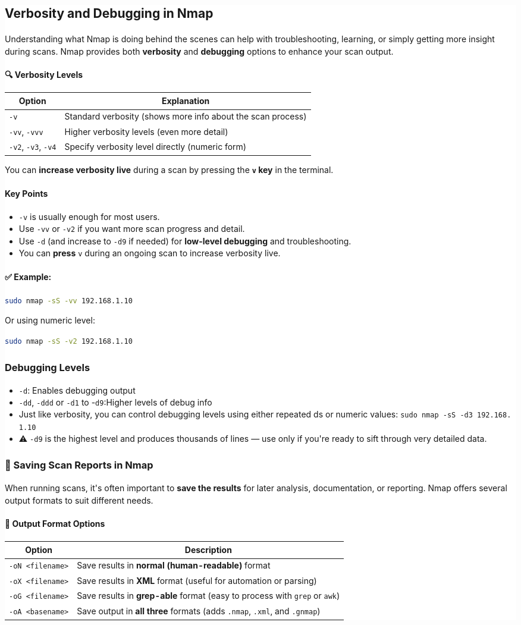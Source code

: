 ## Verbosity and Debugging in Nmap

Understanding what Nmap is doing behind the scenes can help with troubleshooting, learning, or simply getting more insight during scans. Nmap provides both **verbosity** and **debugging** options to enhance your scan output.

#### 🔍 Verbosity Levels

| Option      | Explanation                                                            |
|-------------|------------------------------------------------------------------------|
| `-v`        | Standard verbosity (shows more info about the scan process)            |
| `-vv`, `-vvv` | Higher verbosity levels (even more detail)                            |
| `-v2`, `-v3`, `-v4` | Specify verbosity level directly (numeric form)                |

You can **increase verbosity live** during a scan by pressing the **`v` key** in the terminal.

####  Key Points
- `-v` is usually enough for most users.
- Use `-vv` or `-v2` if you want more scan progress and detail.
- Use `-d` (and increase to `-d9` if needed) for **low-level debugging** and troubleshooting.
- You can **press** `v` during an ongoing scan to increase verbosity live.

#### ✅ Example:

```bash
sudo nmap -sS -vv 192.168.1.10
```
Or using numeric level:
```bash
sudo nmap -sS -v2 192.168.1.10
```

### Debugging Levels
- `-d`: Enables debugging output
- `-dd`, `-ddd` or `-d1` to -`d9`:Higher levels of debug info
- Just like verbosity, you can control debugging levels using either repeated ds or numeric values: `sudo nmap -sS -d3 192.168.1.10` 
- ⚠️ `-d9` is the highest level and produces thousands of lines — use only if you're ready to sift through very detailed data.

### 💾 Saving Scan Reports in Nmap

When running scans, it's often important to **save the results** for later analysis, documentation, or reporting. Nmap offers several output formats to suit different needs.

#### 📁 Output Format Options

| Option           | Description                                                                 |
|------------------|-----------------------------------------------------------------------------|
| `-oN <filename>` | Save results in **normal (human-readable)** format                          |
| `-oX <filename>` | Save results in **XML** format (useful for automation or parsing)           |
| `-oG <filename>` | Save results in **grep-able** format (easy to process with `grep` or `awk`) |
| `-oA <basename>` | Save output in **all three** formats (adds `.nmap`, `.xml`, and `.gnmap`)   |
